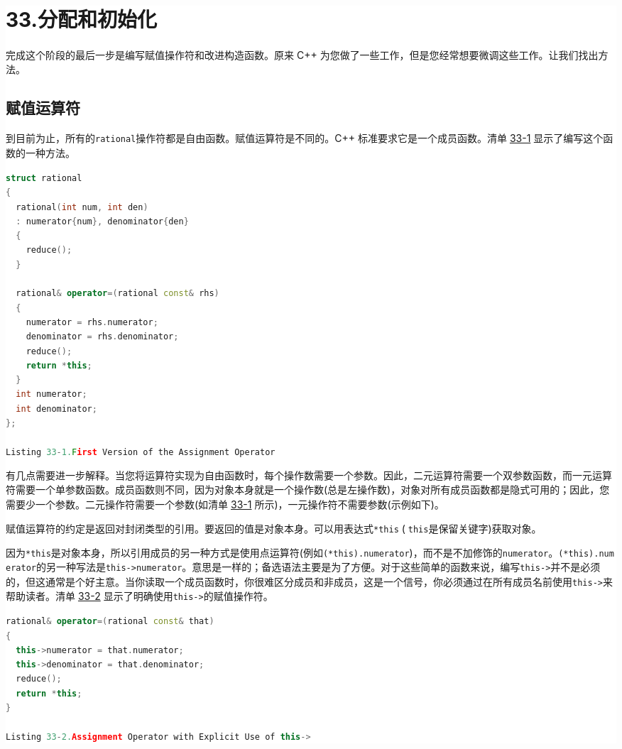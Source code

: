 # 33.分配和初始化

完成这个阶段的最后一步是编写赋值操作符和改进构造函数。原来 C++ 为您做了一些工作，但是您经常想要微调这些工作。让我们找出方法。

## 赋值运算符

到目前为止，所有的`rational`操作符都是自由函数。赋值运算符是不同的。C++ 标准要求它是一个成员函数。清单 [33-1](#PC1) 显示了编写这个函数的一种方法。

```cpp
struct rational
{
  rational(int num, int den)
  : numerator{num}, denominator{den}
  {
    reduce();
  }

  rational& operator=(rational const& rhs)
  {
    numerator = rhs.numerator;
    denominator = rhs.denominator;
    reduce();
    return *this;
  }
  int numerator;
  int denominator;
};

Listing 33-1.First Version of the Assignment Operator

```

有几点需要进一步解释。当您将运算符实现为自由函数时，每个操作数需要一个参数。因此，二元运算符需要一个双参数函数，而一元运算符需要一个单参数函数。成员函数则不同，因为对象本身就是一个操作数(总是左操作数)，对象对所有成员函数都是隐式可用的；因此，您需要少一个参数。二元操作符需要一个参数(如清单 [33-1](#PC1) 所示)，一元操作符不需要参数(示例如下)。

赋值运算符的约定是返回对封闭类型的引用。要返回的值是对象本身。可以用表达式`*this` ( `this`是保留关键字)获取对象。

因为`*this`是对象本身，所以引用成员的另一种方式是使用点运算符(例如`(*this).numerator`)，而不是不加修饰的`numerator`。`(*this).numerator`的另一种写法是`this->numerator`。意思是一样的；备选语法主要是为了方便。对于这些简单的函数来说，编写`this->`并不是必须的，但这通常是个好主意。当你读取一个成员函数时，你很难区分成员和非成员，这是一个信号，你必须通过在所有成员名前使用`this->`来帮助读者。清单 [33-2](#PC2) 显示了明确使用`this->`的赋值操作符。

```cpp
rational& operator=(rational const& that)
{
  this->numerator = that.numerator;
  this->denominator = that.denominator;
  reduce();
  return *this;
}

Listing 33-2.Assignment Operator with Explicit Use of this->

```
